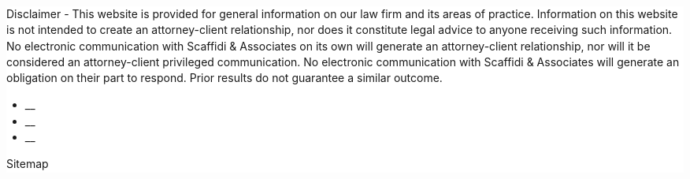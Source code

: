 Disclaimer - This website is provided for general information on our law firm
and its areas of practice. Information on this website is not intended to
create an attorney-client relationship, nor does it constitute legal advice to
anyone receiving such information. No electronic communication with Scaffidi &
Associates on its own will generate an attorney-client relationship, nor will
it be considered an attorney-client privileged communication. No electronic
communication with Scaffidi & Associates will generate an obligation on their
part to respond. Prior results do not guarantee a similar outcome.

  * __
  * __
  * __

Sitemap

